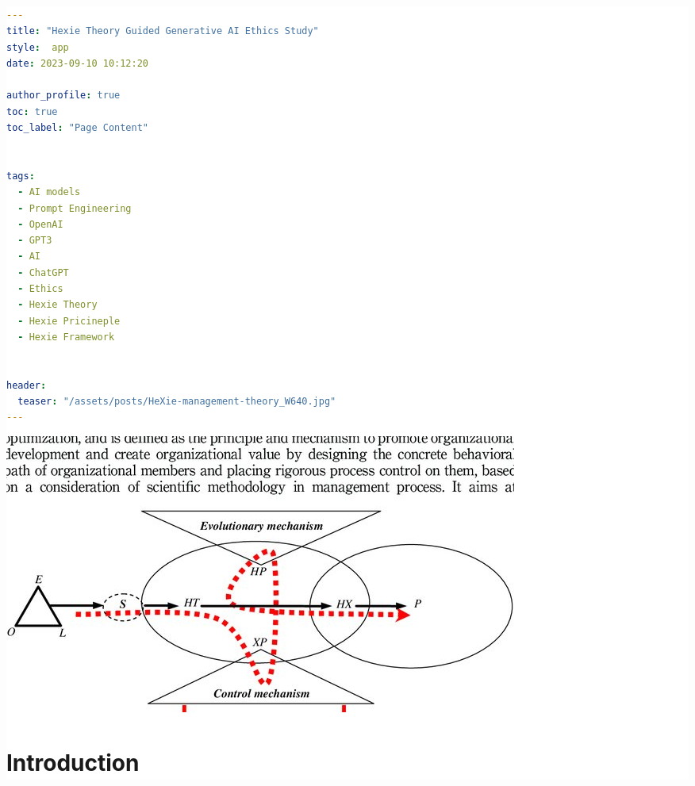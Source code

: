```yaml
---
title: "Hexie Theory Guided Generative AI Ethics Study"
style:  app
date: 2023-09-10 10:12:20

author_profile: true
toc: true
toc_label: "Page Content"


tags:
  - AI models
  - Prompt Engineering
  - OpenAI
  - GPT3
  - AI
  - ChatGPT
  - Ethics
  - Hexie Theory
  - Hexie Pricineple
  - Hexie Framework


header:
  teaser: "/assets/posts/HeXie-management-theory_W640.jpg"
---
```

![Langague](/assets/posts/HeXie-management-theory_W640.jpg)
# Introduction